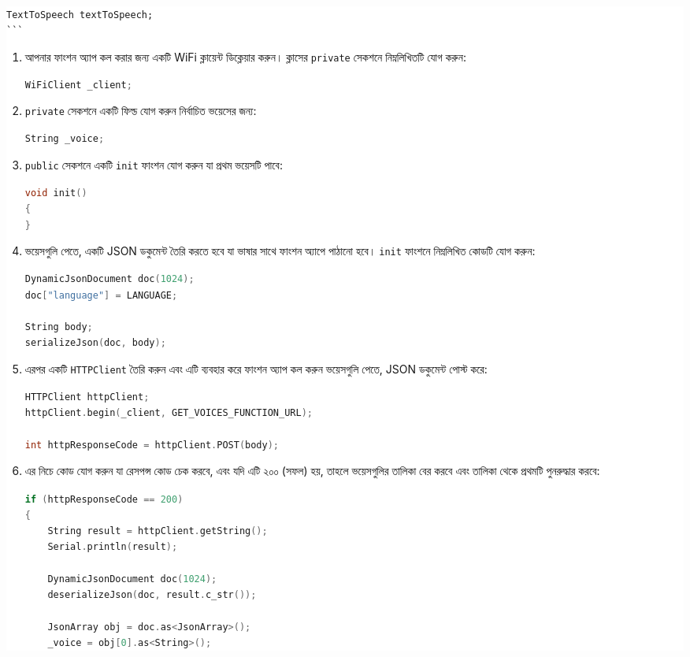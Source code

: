     TextToSpeech textToSpeech;
    ```

1. আপনার ফাংশন অ্যাপ কল করার জন্য একটি WiFi ক্লায়েন্ট ডিক্লেয়ার করুন। ক্লাসের `private` সেকশনে নিম্নলিখিতটি যোগ করুন:

    ```cpp
    WiFiClient _client;
    ```

1. `private` সেকশনে একটি ফিল্ড যোগ করুন নির্বাচিত ভয়েসের জন্য:

    ```cpp
    String _voice;
    ```

1. `public` সেকশনে একটি `init` ফাংশন যোগ করুন যা প্রথম ভয়েসটি পাবে:

    ```cpp
    void init()
    {
    }
    ```

1. ভয়েসগুলি পেতে, একটি JSON ডকুমেন্ট তৈরি করতে হবে যা ভাষার সাথে ফাংশন অ্যাপে পাঠানো হবে। `init` ফাংশনে নিম্নলিখিত কোডটি যোগ করুন:

    ```cpp
    DynamicJsonDocument doc(1024);
    doc["language"] = LANGUAGE;

    String body;
    serializeJson(doc, body);
    ```

1. এরপর একটি `HTTPClient` তৈরি করুন এবং এটি ব্যবহার করে ফাংশন অ্যাপ কল করুন ভয়েসগুলি পেতে, JSON ডকুমেন্ট পোস্ট করে:

    ```cpp
    HTTPClient httpClient;
    httpClient.begin(_client, GET_VOICES_FUNCTION_URL);

    int httpResponseCode = httpClient.POST(body);
    ```

1. এর নিচে কোড যোগ করুন যা রেসপন্স কোড চেক করবে, এবং যদি এটি ২০০ (সফল) হয়, তাহলে ভয়েসগুলির তালিকা বের করবে এবং তালিকা থেকে প্রথমটি পুনরুদ্ধার করবে:

    ```cpp
    if (httpResponseCode == 200)
    {
        String result = httpClient.getString();
        Serial.println(result);

        DynamicJsonDocument doc(1024);
        deserializeJson(doc, result.c_str());

        JsonArray obj = doc.as<JsonArray>();
        _voice = obj[0].as<String>();
